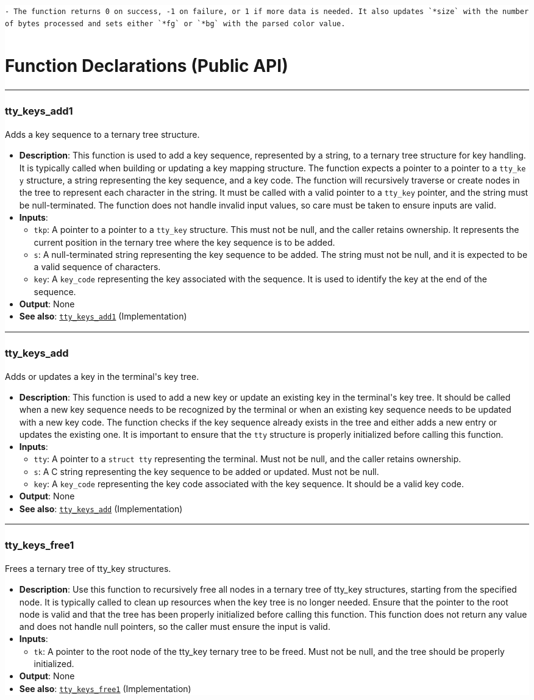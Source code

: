     - The function returns 0 on success, -1 on failure, or 1 if more data is needed. It also updates `*size` with the number of bytes processed and sets either `*fg` or `*bg` with the parsed color value.


# Function Declarations (Public API)

---
### tty_keys_add1
Adds a key sequence to a ternary tree structure.
- **Description**: This function is used to add a key sequence, represented by a string, to a ternary tree structure for key handling. It is typically called when building or updating a key mapping structure. The function expects a pointer to a pointer to a `tty_key` structure, a string representing the key sequence, and a key code. The function will recursively traverse or create nodes in the tree to represent each character in the string. It must be called with a valid pointer to a `tty_key` pointer, and the string must be null-terminated. The function does not handle invalid input values, so care must be taken to ensure inputs are valid.
- **Inputs**:
    - `tkp`: A pointer to a pointer to a `tty_key` structure. This must not be null, and the caller retains ownership. It represents the current position in the ternary tree where the key sequence is to be added.
    - `s`: A null-terminated string representing the key sequence to be added. The string must not be null, and it is expected to be a valid sequence of characters.
    - `key`: A `key_code` representing the key associated with the sequence. It is used to identify the key at the end of the sequence.
- **Output**: None
- **See also**: [`tty_keys_add1`](#tty_keys_add1)  (Implementation)


---
### tty_keys_add
Adds or updates a key in the terminal's key tree.
- **Description**: This function is used to add a new key or update an existing key in the terminal's key tree. It should be called when a new key sequence needs to be recognized by the terminal or when an existing key sequence needs to be updated with a new key code. The function checks if the key sequence already exists in the tree and either adds a new entry or updates the existing one. It is important to ensure that the `tty` structure is properly initialized before calling this function.
- **Inputs**:
    - `tty`: A pointer to a `struct tty` representing the terminal. Must not be null, and the caller retains ownership.
    - `s`: A C string representing the key sequence to be added or updated. Must not be null.
    - `key`: A `key_code` representing the key code associated with the key sequence. It should be a valid key code.
- **Output**: None
- **See also**: [`tty_keys_add`](#tty_keys_add)  (Implementation)


---
### tty_keys_free1
Frees a ternary tree of tty_key structures.
- **Description**: Use this function to recursively free all nodes in a ternary tree of tty_key structures, starting from the specified node. It is typically called to clean up resources when the key tree is no longer needed. Ensure that the pointer to the root node is valid and that the tree has been properly initialized before calling this function. This function does not return any value and does not handle null pointers, so the caller must ensure the input is valid.
- **Inputs**:
    - `tk`: A pointer to the root node of the tty_key ternary tree to be freed. Must not be null, and the tree should be properly initialized.
- **Output**: None
- **See also**: [`tty_keys_free1`](#tty_keys_free1)  (Implementation)
